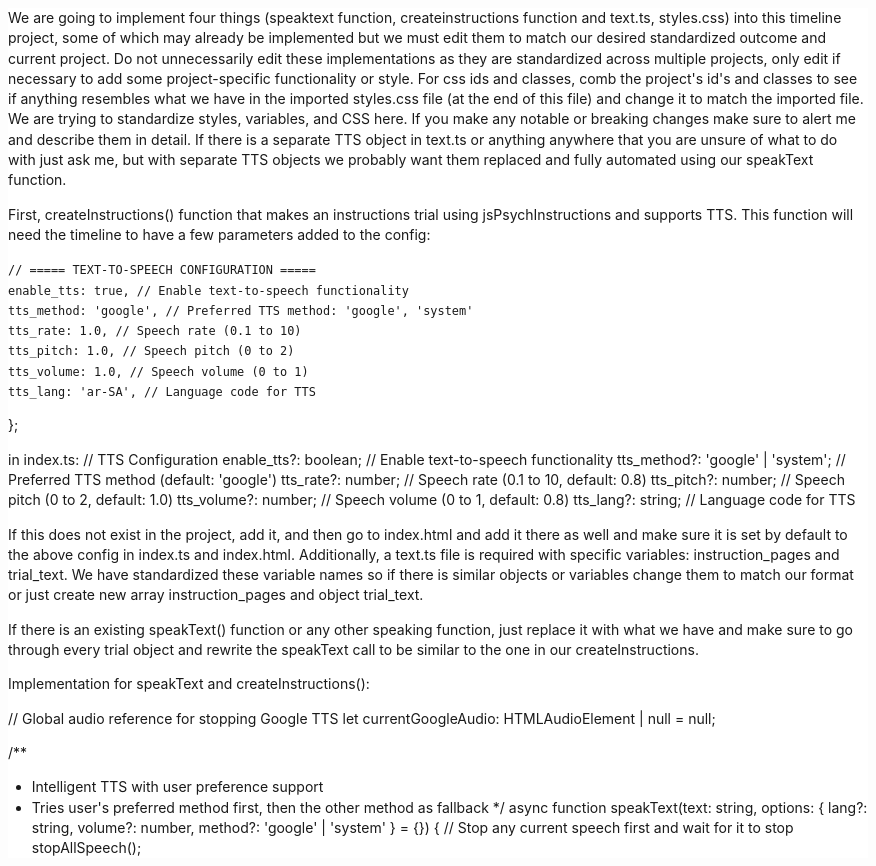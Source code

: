 We are going to implement four things (speaktext function, createinstructions function and text.ts, styles.css) into this timeline project, some of which may already be implemented but we must edit them to match our desired standardized outcome and current project. Do not unnecessarily edit these implementations as they are standardized across multiple projects, only edit if necessary to add some project-specific functionality or style. For css ids and classes, comb the project's id's and classes to see if anything resembles what we have in the imported styles.css file (at the end of this file) and change it to match the imported file. We are trying to standardize styles, variables, and CSS here. If you make any notable or breaking changes make sure to alert me and describe them in detail. If there is a separate TTS object in text.ts or anything anywhere that you are unsure of what to do with just ask me, but with separate TTS objects we probably want them replaced and fully automated using our speakText function.

First, createInstructions() function that makes an instructions trial using jsPsychInstructions and supports TTS. This function will need the timeline to have a few parameters added to the config:

    // ===== TEXT-TO-SPEECH CONFIGURATION =====
    enable_tts: true, // Enable text-to-speech functionality
    tts_method: 'google', // Preferred TTS method: 'google', 'system'
    tts_rate: 1.0, // Speech rate (0.1 to 10)
    tts_pitch: 1.0, // Speech pitch (0 to 2)
    tts_volume: 1.0, // Speech volume (0 to 1)
    tts_lang: 'ar-SA', // Language code for TTS
};

in index.ts:
  // TTS Configuration
  enable_tts?: boolean; // Enable text-to-speech functionality
  tts_method?: 'google' | 'system'; // Preferred TTS method (default: 'google')
  tts_rate?: number; // Speech rate (0.1 to 10, default: 0.8)
  tts_pitch?: number; // Speech pitch (0 to 2, default: 1.0)
  tts_volume?: number; // Speech volume (0 to 1, default: 0.8)
  tts_lang?: string; // Language code for TTS

 If this does not exist in the project, add it, and then go to index.html and add it there as well and make sure it is set by default to the above config in index.ts and index.html. Additionally, a text.ts file is required with specific variables: instruction_pages and trial_text. We have standardized these variable names so if there is similar objects or variables change them to match our format or just create new array instruction_pages and object trial_text.

If there is an existing speakText() function or any other speaking function, just replace it with what we have and make sure to go through every trial object and rewrite the speakText call to be similar to the one in our createInstructions. 

Implementation for speakText and createInstructions():

// Global audio reference for stopping Google TTS
let currentGoogleAudio: HTMLAudioElement | null = null;

/**
 * Intelligent TTS with user preference support
 * Tries user's preferred method first, then the other method as fallback
 */
async function speakText(text: string, options: { lang?: string, volume?: number, method?: 'google' | 'system' } = {}) {
  // Stop any current speech first and wait for it to stop
  stopAllSpeech();
  